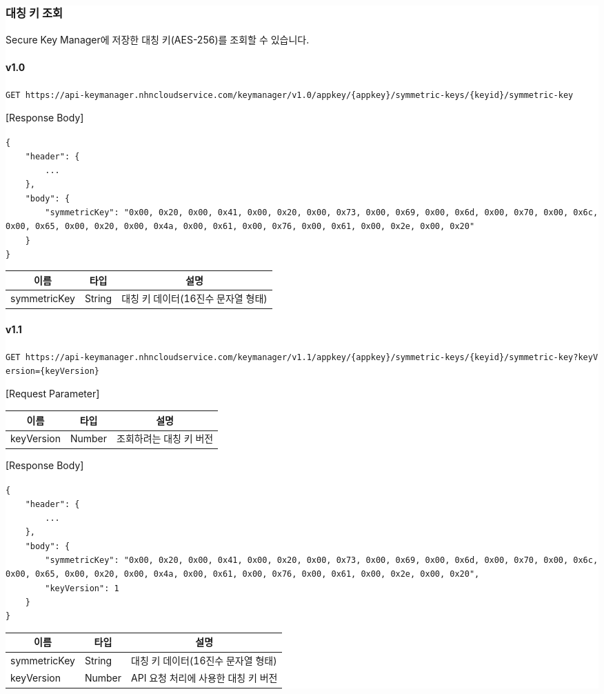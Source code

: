
### 대칭 키 조회

Secure Key Manager에 저장한 대칭 키(AES-256)를 조회할 수 있습니다.

#### v1.0
```text
GET https://api-keymanager.nhncloudservice.com/keymanager/v1.0/appkey/{appkey}/symmetric-keys/{keyid}/symmetric-key
```

[Response Body]
```
{
    "header": {
        ...
    },
    "body": {
        "symmetricKey": "0x00, 0x20, 0x00, 0x41, 0x00, 0x20, 0x00, 0x73, 0x00, 0x69, 0x00, 0x6d, 0x00, 0x70, 0x00, 0x6c, 0x00, 0x65, 0x00, 0x20, 0x00, 0x4a, 0x00, 0x61, 0x00, 0x76, 0x00, 0x61, 0x00, 0x2e, 0x00, 0x20"
    }
}
```
| 이름 | 타입 | 설명 |
|---|---|---|
| symmetricKey | String | 대칭 키 데이터(16진수 문자열 형태) |

#### v1.1
```text
GET https://api-keymanager.nhncloudservice.com/keymanager/v1.1/appkey/{appkey}/symmetric-keys/{keyid}/symmetric-key?keyVersion={keyVersion}
```

[Request Parameter]

| 이름 | 타입 | 설명 |
|---|---|---|
| keyVersion | Number | 조회하려는 대칭 키 버전 |

[Response Body]
```
{
    "header": {
        ...
    },
    "body": {
        "symmetricKey": "0x00, 0x20, 0x00, 0x41, 0x00, 0x20, 0x00, 0x73, 0x00, 0x69, 0x00, 0x6d, 0x00, 0x70, 0x00, 0x6c, 0x00, 0x65, 0x00, 0x20, 0x00, 0x4a, 0x00, 0x61, 0x00, 0x76, 0x00, 0x61, 0x00, 0x2e, 0x00, 0x20",
        "keyVersion": 1
    }
}
```
| 이름 | 타입 | 설명 |
|---|---|---|
| symmetricKey | String | 대칭 키 데이터(16진수 문자열 형태) |
| keyVersion | Number | API 요청 처리에 사용한 대칭 키 버전 |
